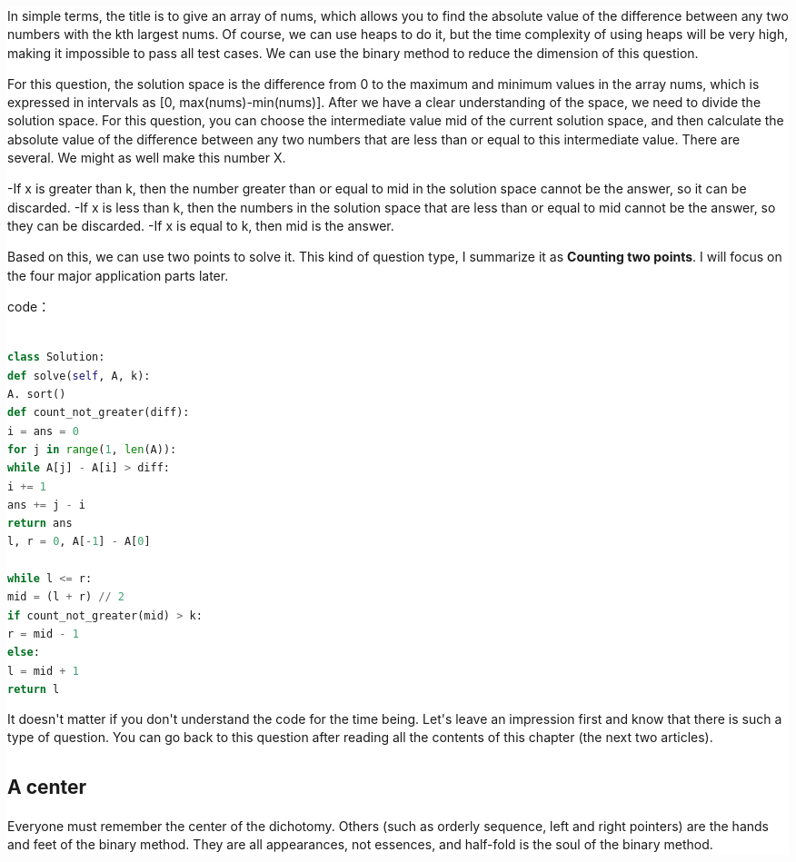 In simple terms, the title is to give an array of nums, which allows you to find the absolute value of the difference between any two numbers with the kth largest nums. Of course, we can use heaps to do it, but the time complexity of using heaps will be very high, making it impossible to pass all test cases. We can use the binary method to reduce the dimension of this question.

For this question, the solution space is the difference from 0 to the maximum and minimum values in the array nums, which is expressed in intervals as [0, max(nums)-min(nums)]. After we have a clear understanding of the space, we need to divide the solution space. For this question, you can choose the intermediate value mid of the current solution space, and then calculate the absolute value of the difference between any two numbers that are less than or equal to this intermediate value. There are several. We might as well make this number X.

-If x is greater than k, then the number greater than or equal to mid in the solution space cannot be the answer, so it can be discarded.
-If x is less than k, then the numbers in the solution space that are less than or equal to mid cannot be the answer, so they can be discarded.
-If x is equal to k, then mid is the answer.

Based on this, we can use two points to solve it. This kind of question type, I summarize it as **Counting two points**. I will focus on the four major application parts later.

code：

```py

class Solution:
def solve(self, A, k):
A. sort()
def count_not_greater(diff):
i = ans = 0
for j in range(1, len(A)):
while A[j] - A[i] > diff:
i += 1
ans += j - i
return ans
l, r = 0, A[-1] - A[0]

while l <= r:
mid = (l + r) // 2
if count_not_greater(mid) > k:
r = mid - 1
else:
l = mid + 1
return l
```

It doesn't matter if you don't understand the code for the time being. Let's leave an impression first and know that there is such a type of question. You can go back to this question after reading all the contents of this chapter (the next two articles).

## A center

Everyone must remember the center of the dichotomy. Others (such as orderly sequence, left and right pointers) are the hands and feet of the binary method. They are all appearances, not essences, and half-fold is the soul of the binary method.
